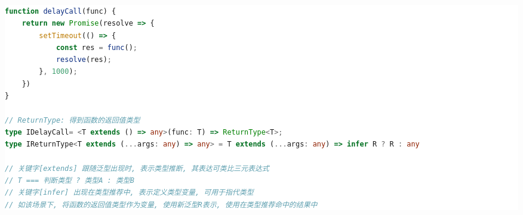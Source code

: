 ```ts
function delayCall(func) {
    return new Promise(resolve => {
        setTimeout(() => {
            const res = func();
            resolve(res);
        }, 1000);
    })
}

// ReturnType: 得到函数的返回值类型
type IDelayCall= <T extends () => any>(func: T) => ReturnType<T>;
type IReturnType<T extends (...args: any) => any> = T extends (...args: any) => infer R ? R : any

// 关键字[extends] 跟随泛型出现时, 表示类型推断, 其表达可类比三元表达式
// T === 判断类型 ? 类型A : 类型B
// 关键字[infer] 出现在类型推荐中, 表示定义类型变量, 可用于指代类型
// 如该场景下, 将函数的返回值类型作为变量, 使用新泛型R表示, 使用在类型推荐命中的结果中

```